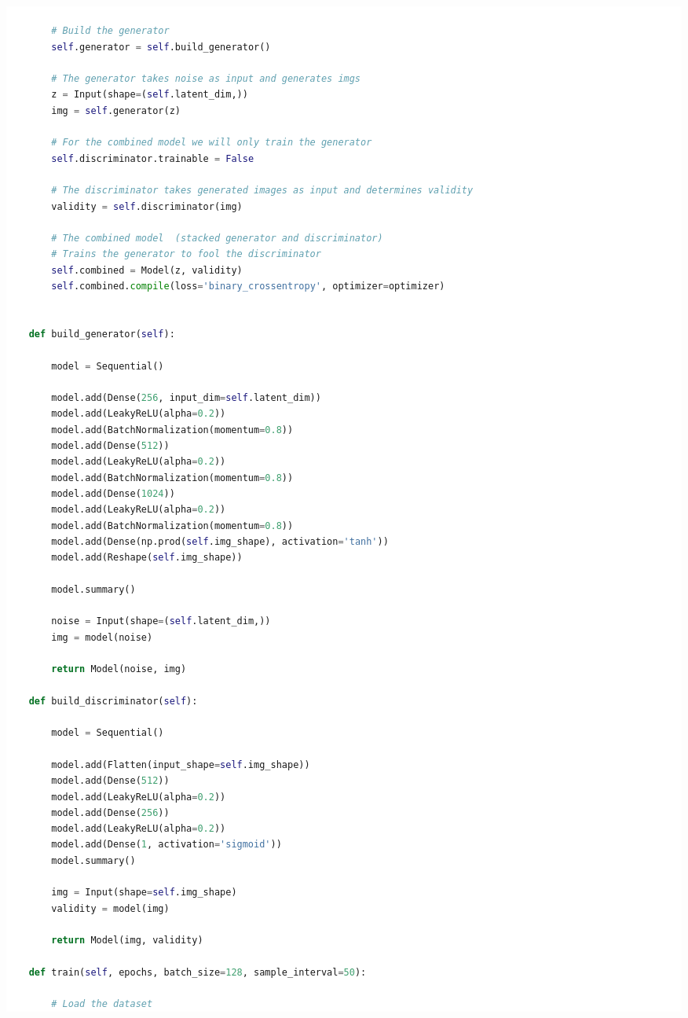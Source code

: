 ```python

        # Build the generator
        self.generator = self.build_generator()

        # The generator takes noise as input and generates imgs
        z = Input(shape=(self.latent_dim,))
        img = self.generator(z)

        # For the combined model we will only train the generator
        self.discriminator.trainable = False

        # The discriminator takes generated images as input and determines validity
        validity = self.discriminator(img)

        # The combined model  (stacked generator and discriminator)
        # Trains the generator to fool the discriminator
        self.combined = Model(z, validity)
        self.combined.compile(loss='binary_crossentropy', optimizer=optimizer)


    def build_generator(self):

        model = Sequential()

        model.add(Dense(256, input_dim=self.latent_dim))
        model.add(LeakyReLU(alpha=0.2))
        model.add(BatchNormalization(momentum=0.8))
        model.add(Dense(512))
        model.add(LeakyReLU(alpha=0.2))
        model.add(BatchNormalization(momentum=0.8))
        model.add(Dense(1024))
        model.add(LeakyReLU(alpha=0.2))
        model.add(BatchNormalization(momentum=0.8))
        model.add(Dense(np.prod(self.img_shape), activation='tanh'))
        model.add(Reshape(self.img_shape))

        model.summary()

        noise = Input(shape=(self.latent_dim,))
        img = model(noise)

        return Model(noise, img)

    def build_discriminator(self):

        model = Sequential()

        model.add(Flatten(input_shape=self.img_shape))
        model.add(Dense(512))
        model.add(LeakyReLU(alpha=0.2))
        model.add(Dense(256))
        model.add(LeakyReLU(alpha=0.2))
        model.add(Dense(1, activation='sigmoid'))
        model.summary()

        img = Input(shape=self.img_shape)
        validity = model(img)

        return Model(img, validity)

    def train(self, epochs, batch_size=128, sample_interval=50):

        # Load the dataset
```